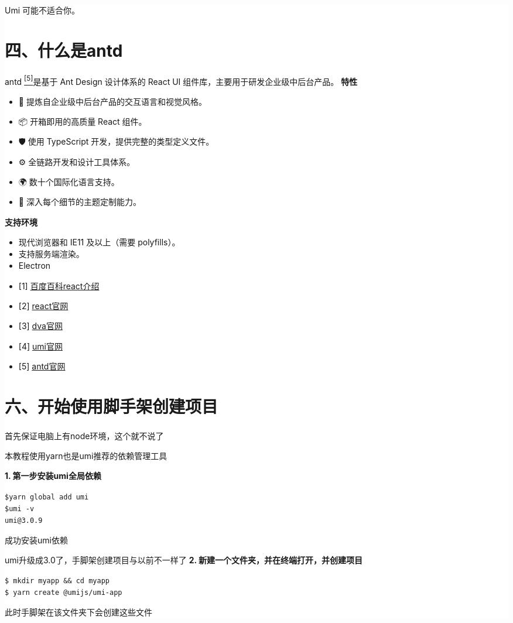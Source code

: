 Umi 可能不适合你。

# 四、什么是antd
antd  [<sup>[5]</sup>](#refer-5)是基于 Ant Design 设计体系的 React UI 组件库，主要用于研发企业级中后台产品。
**特性**
- 🌈 提炼自企业级中后台产品的交互语言和视觉风格。

- 📦 开箱即用的高质量 React 组件。

- 🛡 使用 TypeScript 开发，提供完整的类型定义文件。

- ⚙️ 全链路开发和设计工具体系。

- 🌍 数十个国际化语言支持。

- 🎨 深入每个细节的主题定制能力。

**支持环境**
- 现代浏览器和 IE11 及以上（需要 polyfills）。
- 支持服务端渲染。
- Electron

<div id="refer-1"></div>

- [1] [百度百科react介绍](https://baike.baidu.com/item/react/18077599?fr=aladdin)
<div id="refer-2"></div>

- [2] [react官网](https://react.docschina.org/)

<div id="refer-3"></div>

- [3] [dva官网](https://dvajs.com/)

<div id="refer-4"></div>

- [4] [umi官网](https://umijs.org/zh-CN)
<div id="refer-5"></div>

- [5] [antd官网](https://ant.design/index-cn)


# 六、开始使用脚手架创建项目
首先保证电脑上有node环境，这个就不说了

本教程使用yarn也是umi推荐的依赖管理工具

 **1. 第一步安装umi全局依赖**


```
$yarn global add umi
$umi -v
umi@3.0.9
```
成功安装umi依赖

umi升级成3.0了，手脚架创建项目与以前不一样了
 **2. 新建一个文件夹，并在终端打开，并创建项目**
```
$ mkdir myapp && cd myapp
$ yarn create @umijs/umi-app
```
此时手脚架在该文件夹下会创建这些文件


  [key: string]: any;
